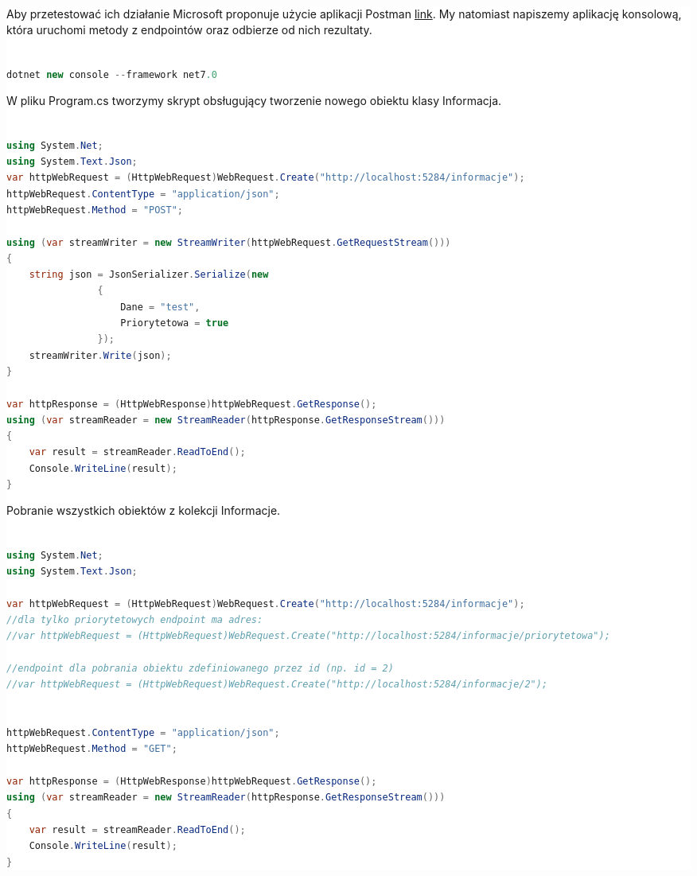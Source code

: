 Aby przetestować ich działanie Microsoft proponuje użycie aplikacji Postman [link](https://www.postman.com/downloads/). My natomiast napiszemy aplikację konsolową, która uruchomi metody z endpointów oraz odbierze od nich rezultaty.


```cs

dotnet new console --framework net7.0

```

W pliku Program.cs tworzymy skrypt obsługujący tworzenie nowego obiektu klasy Informacja.

```cs

using System.Net;
using System.Text.Json;
var httpWebRequest = (HttpWebRequest)WebRequest.Create("http://localhost:5284/informacje");
httpWebRequest.ContentType = "application/json";
httpWebRequest.Method = "POST";

using (var streamWriter = new StreamWriter(httpWebRequest.GetRequestStream()))
{
    string json = JsonSerializer.Serialize(new
                {
                    Dane = "test",
                    Priorytetowa = true
                });
    streamWriter.Write(json);
}

var httpResponse = (HttpWebResponse)httpWebRequest.GetResponse();
using (var streamReader = new StreamReader(httpResponse.GetResponseStream()))
{
    var result = streamReader.ReadToEnd();
    Console.WriteLine(result);
}


```

Pobranie wszystkich obiektów z kolekcji Informacje.

```cs

using System.Net;
using System.Text.Json;

var httpWebRequest = (HttpWebRequest)WebRequest.Create("http://localhost:5284/informacje");
//dla tylko priorytetowych endpoint ma adres:
//var httpWebRequest = (HttpWebRequest)WebRequest.Create("http://localhost:5284/informacje/priorytetowa");

//endpoint dla pobrania obiektu zdefiniowanego przez id (np. id = 2)
//var httpWebRequest = (HttpWebRequest)WebRequest.Create("http://localhost:5284/informacje/2");


httpWebRequest.ContentType = "application/json";
httpWebRequest.Method = "GET";

var httpResponse = (HttpWebResponse)httpWebRequest.GetResponse();
using (var streamReader = new StreamReader(httpResponse.GetResponseStream()))
{
    var result = streamReader.ReadToEnd();
    Console.WriteLine(result);
}

```